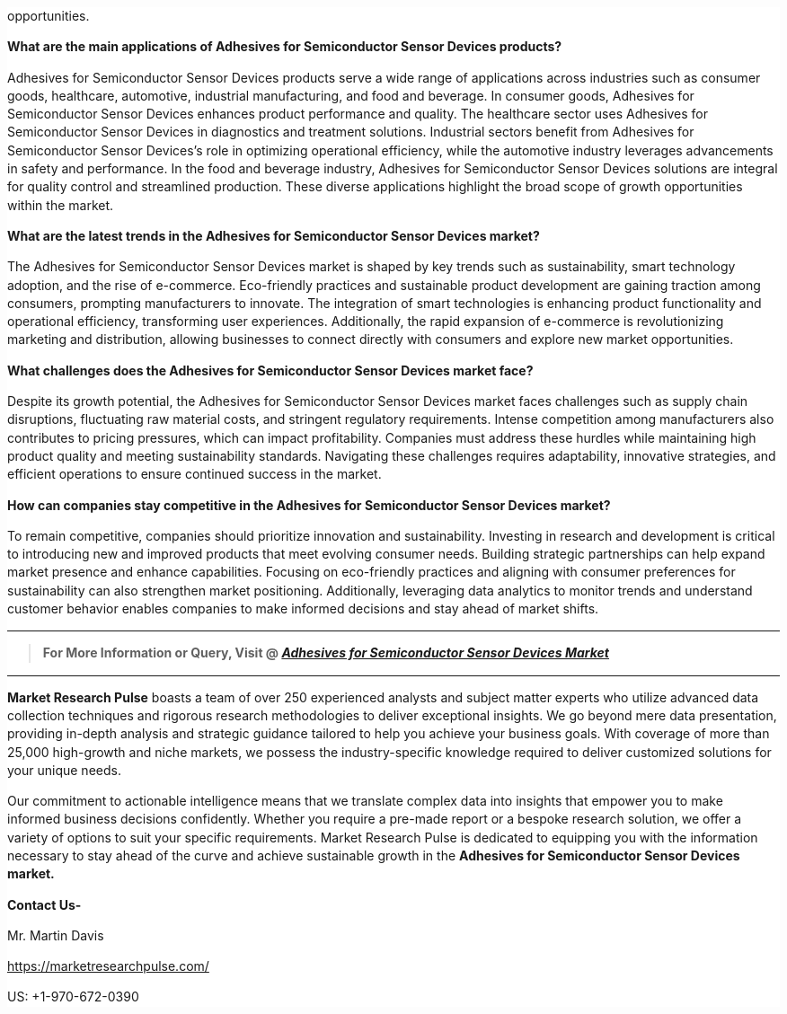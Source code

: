 opportunities.</p><p><strong>What are the main applications of Adhesives for Semiconductor Sensor Devices products?</strong></p><p>Adhesives for Semiconductor Sensor Devices products serve a wide range of applications across industries such as consumer goods, healthcare, automotive, industrial manufacturing, and food and beverage. In consumer goods, Adhesives for Semiconductor Sensor Devices enhances product performance and quality. The healthcare sector uses Adhesives for Semiconductor Sensor Devices in diagnostics and treatment solutions. Industrial sectors benefit from Adhesives for Semiconductor Sensor Devices&rsquo;s role in optimizing operational efficiency, while the automotive industry leverages advancements in safety and performance. In the food and beverage industry, Adhesives for Semiconductor Sensor Devices solutions are integral for quality control and streamlined production. These diverse applications highlight the broad scope of growth opportunities within the market.</p><p><strong>What are the latest trends in the Adhesives for Semiconductor Sensor Devices market?</strong></p><p>The Adhesives for Semiconductor Sensor Devices market is shaped by key trends such as sustainability, smart technology adoption, and the rise of e-commerce. Eco-friendly practices and sustainable product development are gaining traction among consumers, prompting manufacturers to innovate. The integration of smart technologies is enhancing product functionality and operational efficiency, transforming user experiences. Additionally, the rapid expansion of e-commerce is revolutionizing marketing and distribution, allowing businesses to connect directly with consumers and explore new market opportunities.</p><p><strong>What challenges does the Adhesives for Semiconductor Sensor Devices market face?</strong></p><p>Despite its growth potential, the Adhesives for Semiconductor Sensor Devices market faces challenges such as supply chain disruptions, fluctuating raw material costs, and stringent regulatory requirements. Intense competition among manufacturers also contributes to pricing pressures, which can impact profitability. Companies must address these hurdles while maintaining high product quality and meeting sustainability standards. Navigating these challenges requires adaptability, innovative strategies, and efficient operations to ensure continued success in the market.</p><p><strong>How can companies stay competitive in the Adhesives for Semiconductor Sensor Devices market?</strong></p><p>To remain competitive, companies should prioritize innovation and sustainability. Investing in research and development is critical to introducing new and improved products that meet evolving consumer needs. Building strategic partnerships can help expand market presence and enhance capabilities. Focusing on eco-friendly practices and aligning with consumer preferences for sustainability can also strengthen market positioning. Additionally, leveraging data analytics to monitor trends and understand customer behavior enables companies to make informed decisions and stay ahead of market shifts.</p><hr /><blockquote><p><strong>For More Information or Query, Visit @&nbsp;<em><a href="https://marketresearchpulse.com/report/101613/adhesives-for-semiconductor-sensor-devices-market?utm_source=Linkedin&utm_medium=091">Adhesives for Semiconductor Sensor Devices Market</a></em></strong></p></blockquote><hr /><p><strong>Market Research Pulse</strong> boasts a team of over 250 experienced analysts and subject matter experts who utilize advanced data collection techniques and rigorous research methodologies to deliver exceptional insights. We go beyond mere data presentation, providing in-depth analysis and strategic guidance tailored to help you achieve your business goals. With coverage of more than 25,000 high-growth and niche markets, we possess the industry-specific knowledge required to deliver customized solutions for your unique needs.</p><p>Our commitment to actionable intelligence means that we translate complex data into insights that empower you to make informed business decisions confidently. Whether you require a pre-made report or a bespoke research solution, we offer a variety of options to suit your specific requirements. Market Research Pulse is dedicated to equipping you with the information necessary to stay ahead of the curve and achieve sustainable growth in the <strong>Adhesives for Semiconductor Sensor Devices market.</strong></p><p><strong>Contact Us-</strong></p><p>Mr. Martin Davis</p><p>https://marketresearchpulse.com/</p><p>US: +1-970-672-0390</p>
